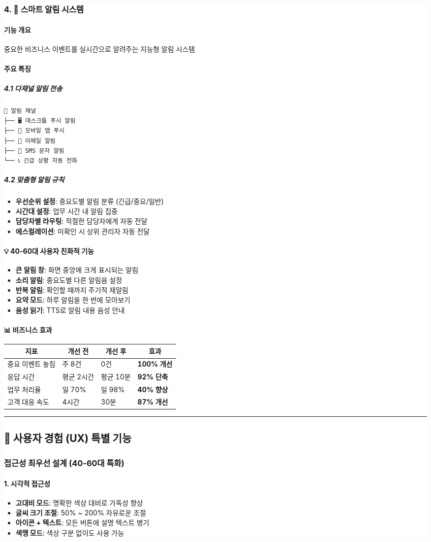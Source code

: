 
### 4. 🔔 스마트 알림 시스템

#### 기능 개요
중요한 비즈니스 이벤트를 실시간으로 알려주는 지능형 알림 시스템

#### 주요 특징

##### 4.1 다채널 알림 전송
```
📢 알림 채널
├── 🖥️ 데스크톱 푸시 알림
├── 📱 모바일 앱 푸시
├── 📧 이메일 알림
├── 💬 SMS 문자 알림
└── 📞 긴급 상황 자동 전화
```

##### 4.2 맞춤형 알림 규칙
- **우선순위 설정**: 중요도별 알림 분류 (긴급/중요/일반)
- **시간대 설정**: 업무 시간 내 알림 집중
- **담당자별 라우팅**: 적절한 담당자에게 자동 전달
- **에스컬레이션**: 미확인 시 상위 관리자 자동 전달

#### 💡 40-60대 사용자 친화적 기능
- **큰 알림 창**: 화면 중앙에 크게 표시되는 알림
- **소리 알림**: 중요도별 다른 알림음 설정
- **반복 알림**: 확인할 때까지 주기적 재알림
- **요약 모드**: 하루 알림을 한 번에 모아보기
- **음성 읽기**: TTS로 알림 내용 음성 안내

#### 📊 비즈니스 효과
| 지표 | 개선 전 | 개선 후 | 효과 |
|------|---------|---------|------|
| 중요 이벤트 놓침 | 주 8건 | 0건 | **100% 개선** |
| 응답 시간 | 평균 2시간 | 평균 10분 | **92% 단축** |
| 업무 처리율 | 일 70% | 일 98% | **40% 향상** |
| 고객 대응 속도 | 4시간 | 30분 | **87% 개선** |

---

## 🎨 사용자 경험 (UX) 특별 기능

### 접근성 최우선 설계 (40-60대 특화)

#### 1. 시각적 접근성
- **고대비 모드**: 명확한 색상 대비로 가독성 향상
- **글씨 크기 조절**: 50% ~ 200% 자유로운 조절
- **아이콘 + 텍스트**: 모든 버튼에 설명 텍스트 병기
- **색맹 모드**: 색상 구분 없이도 사용 가능
